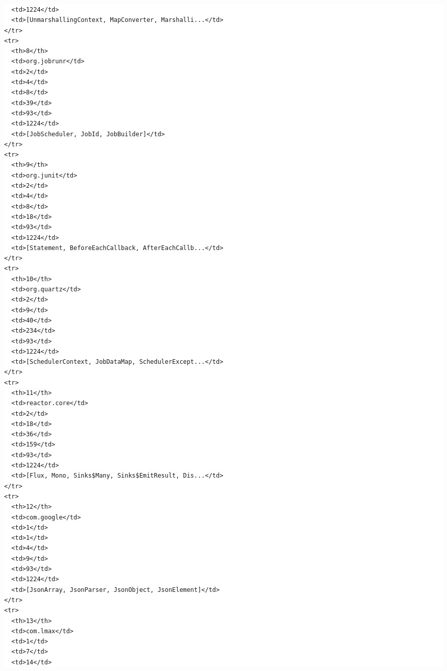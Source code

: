       <td>1224</td>
      <td>[UnmarshallingContext, MapConverter, Marshalli...</td>
    </tr>
    <tr>
      <th>8</th>
      <td>org.jobrunr</td>
      <td>2</td>
      <td>4</td>
      <td>8</td>
      <td>39</td>
      <td>93</td>
      <td>1224</td>
      <td>[JobScheduler, JobId, JobBuilder]</td>
    </tr>
    <tr>
      <th>9</th>
      <td>org.junit</td>
      <td>2</td>
      <td>4</td>
      <td>8</td>
      <td>18</td>
      <td>93</td>
      <td>1224</td>
      <td>[Statement, BeforeEachCallback, AfterEachCallb...</td>
    </tr>
    <tr>
      <th>10</th>
      <td>org.quartz</td>
      <td>2</td>
      <td>9</td>
      <td>40</td>
      <td>234</td>
      <td>93</td>
      <td>1224</td>
      <td>[SchedulerContext, JobDataMap, SchedulerExcept...</td>
    </tr>
    <tr>
      <th>11</th>
      <td>reactor.core</td>
      <td>2</td>
      <td>18</td>
      <td>36</td>
      <td>159</td>
      <td>93</td>
      <td>1224</td>
      <td>[Flux, Mono, Sinks$Many, Sinks$EmitResult, Dis...</td>
    </tr>
    <tr>
      <th>12</th>
      <td>com.google</td>
      <td>1</td>
      <td>1</td>
      <td>4</td>
      <td>9</td>
      <td>93</td>
      <td>1224</td>
      <td>[JsonArray, JsonParser, JsonObject, JsonElement]</td>
    </tr>
    <tr>
      <th>13</th>
      <td>com.lmax</td>
      <td>1</td>
      <td>7</td>
      <td>14</td>